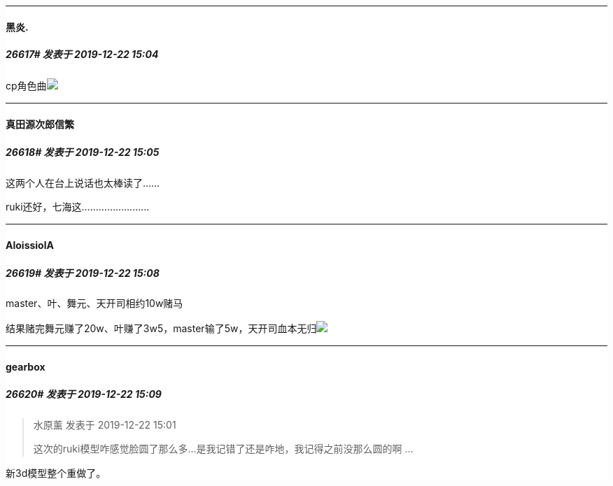 

-----

####  黑炎.  
##### 26617#       发表于 2019-12-22 15:04




cp角色曲<img src="https://static.saraba1st.com/image/smiley/face2017/067.png" referrerpolicy="no-referrer">







-----

####  真田源次郎信繁  
##### 26618#       发表于 2019-12-22 15:05




这两个人在台上说话也太棒读了……

ruki还好，七海这……………………







-----

####  AloissiolA  
##### 26619#       发表于 2019-12-22 15:08




master、叶、舞元、天开司相约10w赌马

结果赌完舞元赚了20w、叶赚了3w5，master输了5w，天开司血本无归<img src="https://static.saraba1st.com/image/smiley/face2017/066.png" referrerpolicy="no-referrer">







-----

####  gearbox  
##### 26620#       发表于 2019-12-22 15:09



<blockquote>水原薰 发表于 2019-12-22 15:01

这次的ruki模型咋感觉脸圆了那么多…是我记错了还是咋地，我记得之前没那么圆的啊 ...</blockquote>
新3d模型整个重做了。

